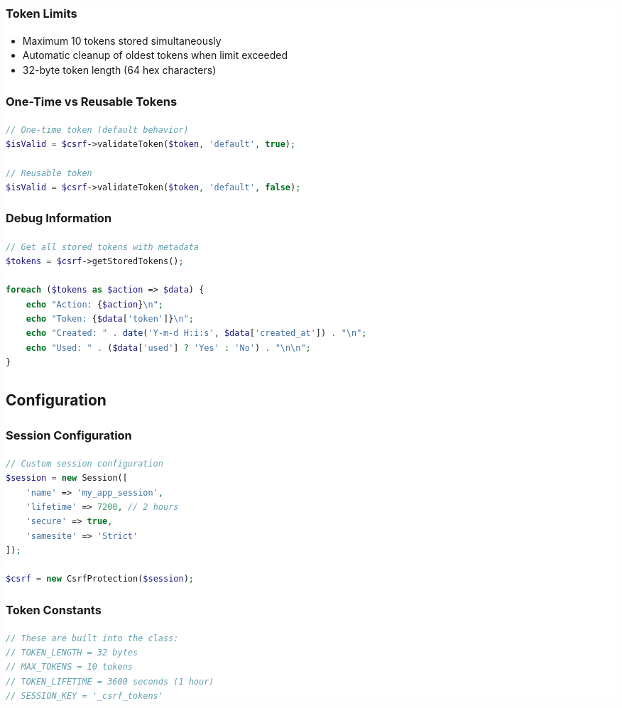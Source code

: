 ### Token Limits

- Maximum 10 tokens stored simultaneously
- Automatic cleanup of oldest tokens when limit exceeded
- 32-byte token length (64 hex characters)

### One-Time vs Reusable Tokens

```php
// One-time token (default behavior)
$isValid = $csrf->validateToken($token, 'default', true);

// Reusable token
$isValid = $csrf->validateToken($token, 'default', false);
```

### Debug Information

```php
// Get all stored tokens with metadata
$tokens = $csrf->getStoredTokens();

foreach ($tokens as $action => $data) {
    echo "Action: {$action}\n";
    echo "Token: {$data['token']}\n";
    echo "Created: " . date('Y-m-d H:i:s', $data['created_at']) . "\n";
    echo "Used: " . ($data['used'] ? 'Yes' : 'No') . "\n\n";
}
```

## Configuration

### Session Configuration

```php
// Custom session configuration
$session = new Session([
    'name' => 'my_app_session',
    'lifetime' => 7200, // 2 hours
    'secure' => true,
    'samesite' => 'Strict'
]);

$csrf = new CsrfProtection($session);
```

### Token Constants

```php
// These are built into the class:
// TOKEN_LENGTH = 32 bytes
// MAX_TOKENS = 10 tokens
// TOKEN_LIFETIME = 3600 seconds (1 hour)
// SESSION_KEY = '_csrf_tokens'
```

